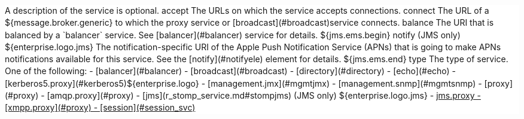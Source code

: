 </td>
<td>
A description of the service is optional.
</td>
</tr>
<tr>
<td class="code_inline">
accept
</td>
<td>
The URLs on which the service accepts connections.
</td>
</tr>
<tr>
<td class="code_inline">
connect
</td>
<td>
The URL of a ${message.broker.generic} to which the proxy service or [broadcast](#broadcast)service connects.
</td>
</tr>
<tr>
<td class="code_inline">
balance
</td>
<td>
The URI that is balanced by a `balancer` service. See [balancer](#balancer) service for details.
</td>
</tr>
${jms.ems.begin}
<tr>
<td class="code_inline">
notify (JMS only) ${enterprise.logo.jms}
</td>
<td>
The notification-specific URI of the Apple Push Notification Service (APNs) that is going to make APNs notifications available for this service. See the [notify](#notifyele) element for details.
</td>
</tr>
${jms.ems.end}
<tr>
<td class="code_inline">
type
</td>
<td>
The type of service. One of the following:
-   [balancer](#balancer)
-   [broadcast](#broadcast)
-   [directory](#directory)
-   [echo](#echo)
-   [kerberos5.proxy](#kerberos5)${enterprise.logo}
-   [management.jmx](#mgmtjmx)
-   [management.snmp](#mgmtsnmp)
-   [proxy](#proxy)
-   [amqp.proxy](#proxy)
-   [jms](r_stomp_service.md#stompjms) (JMS only) ${enterprise.logo.jms}
-   <a href="r_stomp_service.md#stompinterceptor">jms.proxy
-   [xmpp.proxy](#proxy)
-   [session](#session_svc)

